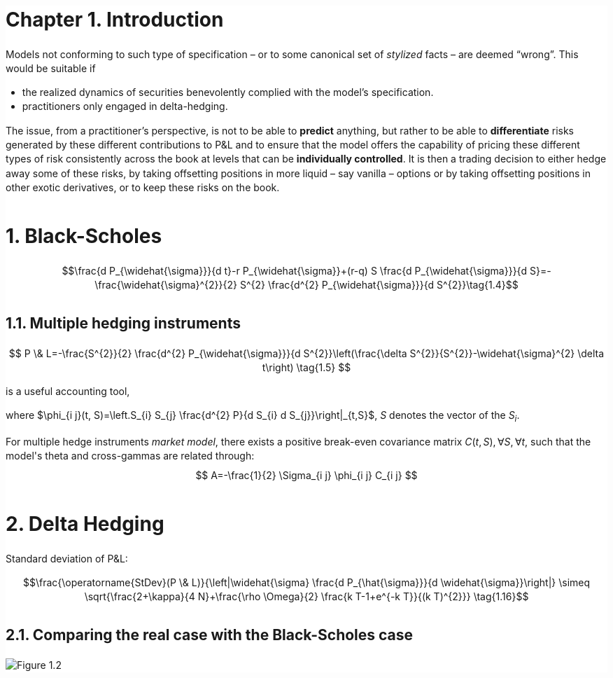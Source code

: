 

Chapter 1. Introduction
===

Models not conforming to such type of specification – or to some canonical set of *stylized* facts – are deemed
“wrong”. This would be suitable if 
- the realized dynamics of securities benevolently complied with the model’s specification.
- practitioners only engaged in delta-hedging. 

The issue, from a practitioner’s perspective, is not to be able to __predict__ anything, but rather to be able to __differentiate__ risks generated by these different contributions to  P&L and to ensure that the model offers the capability of pricing these different types of risk consistently across the book at levels that can be __individually controlled__. It is then a trading decision to either hedge away some of these risks, by taking offsetting positions in more liquid – say vanilla – options or by taking offsetting positions in other exotic derivatives, or to keep these risks on the book.

# 1. Black-Scholes

$$\frac{d P_{\widehat{\sigma}}}{d t}-r P_{\widehat{\sigma}}+(r-q) S \frac{d P_{\widehat{\sigma}}}{d S}=-\frac{\widehat{\sigma}^{2}}{2} S^{2} \frac{d^{2} P_{\widehat{\sigma}}}{d S^{2}}\tag{1.4}$$

## 1.1. Multiple hedging instruments

$$
P \& L=-\frac{S^{2}}{2} \frac{d^{2} P_{\widehat{\sigma}}}{d S^{2}}\left(\frac{\delta S^{2}}{S^{2}}-\widehat{\sigma}^{2} \delta t\right) \tag{1.5}
$$

is a useful accounting tool,

where $\phi_{i j}(t, S)=\left.S_{i} S_{j} \frac{d^{2} P}{d S_{i} d S_{j}}\right|_{t,S}$, $S$ denotes the vector of the $S_{i}$.

For multiple hedge instruments *market model*, there exists a positive break-even covariance matrix $C(t, S), \forall S, \forall t$, such that the model's theta and cross-gammas are related through:
$$
A=-\frac{1}{2} \Sigma_{i j} \phi_{i j} C_{i j}
$$

# 2. Delta Hedging

Standard deviation of P&L:

$$\frac{\operatorname{StDev}(P \& L)}{\left|\widehat{\sigma} \frac{d P_{\hat{\sigma}}}{d \widehat{\sigma}}\right|} \simeq \sqrt{\frac{2+\kappa}{4 N}+\frac{\rho \Omega}{2} \frac{k T-1+e^{-k T}}{(k T)^{2}}} \tag{1.16}$$

## 2.1. Comparing the real case with the Black-Scholes case

![Figure 1.2](https://user-images.githubusercontent.com/56275127/121419676-d3dd2c80-c931-11eb-850d-ab6e96dfc590.png)
